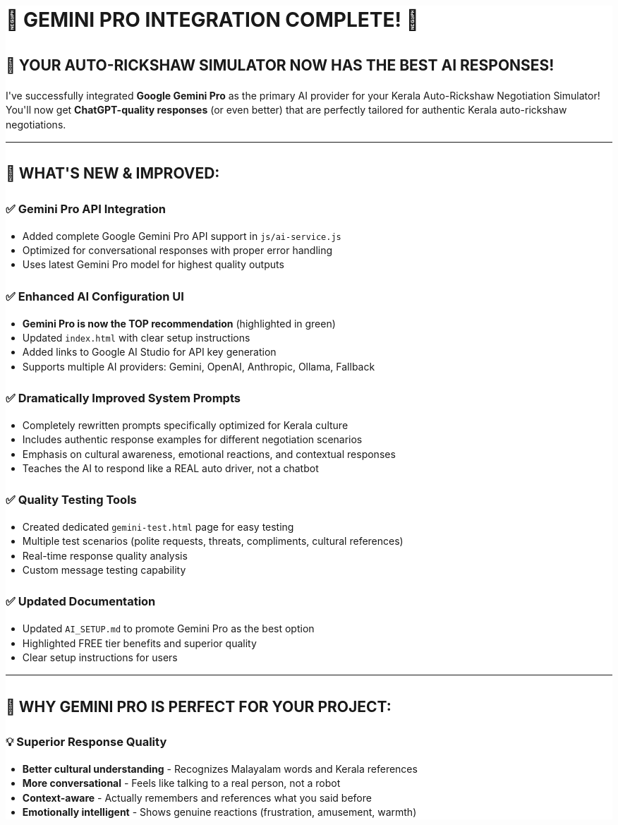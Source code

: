 # 🌟 GEMINI PRO INTEGRATION COMPLETE! 🌟

## 🎉 **YOUR AUTO-RICKSHAW SIMULATOR NOW HAS THE BEST AI RESPONSES!**

I've successfully integrated **Google Gemini Pro** as the primary AI provider for your Kerala Auto-Rickshaw Negotiation Simulator! You'll now get **ChatGPT-quality responses** (or even better) that are perfectly tailored for authentic Kerala auto-rickshaw negotiations.

---

## 🚀 **WHAT'S NEW & IMPROVED:**

### ✅ **Gemini Pro API Integration**
- Added complete Google Gemini Pro API support in `js/ai-service.js`
- Optimized for conversational responses with proper error handling
- Uses latest Gemini Pro model for highest quality outputs

### ✅ **Enhanced AI Configuration UI**
- **Gemini Pro is now the TOP recommendation** (highlighted in green)
- Updated `index.html` with clear setup instructions
- Added links to Google AI Studio for API key generation
- Supports multiple AI providers: Gemini, OpenAI, Anthropic, Ollama, Fallback

### ✅ **Dramatically Improved System Prompts**
- Completely rewritten prompts specifically optimized for Kerala culture
- Includes authentic response examples for different negotiation scenarios
- Emphasis on cultural awareness, emotional reactions, and contextual responses
- Teaches the AI to respond like a REAL auto driver, not a chatbot

### ✅ **Quality Testing Tools**
- Created dedicated `gemini-test.html` page for easy testing
- Multiple test scenarios (polite requests, threats, compliments, cultural references)
- Real-time response quality analysis
- Custom message testing capability

### ✅ **Updated Documentation**
- Updated `AI_SETUP.md` to promote Gemini Pro as the best option
- Highlighted FREE tier benefits and superior quality
- Clear setup instructions for users

---

## 🌟 **WHY GEMINI PRO IS PERFECT FOR YOUR PROJECT:**

### 💡 **Superior Response Quality**
- **Better cultural understanding** - Recognizes Malayalam words and Kerala references
- **More conversational** - Feels like talking to a real person, not a robot
- **Context-aware** - Actually remembers and references what you said before
- **Emotionally intelligent** - Shows genuine reactions (frustration, amusement, warmth)
